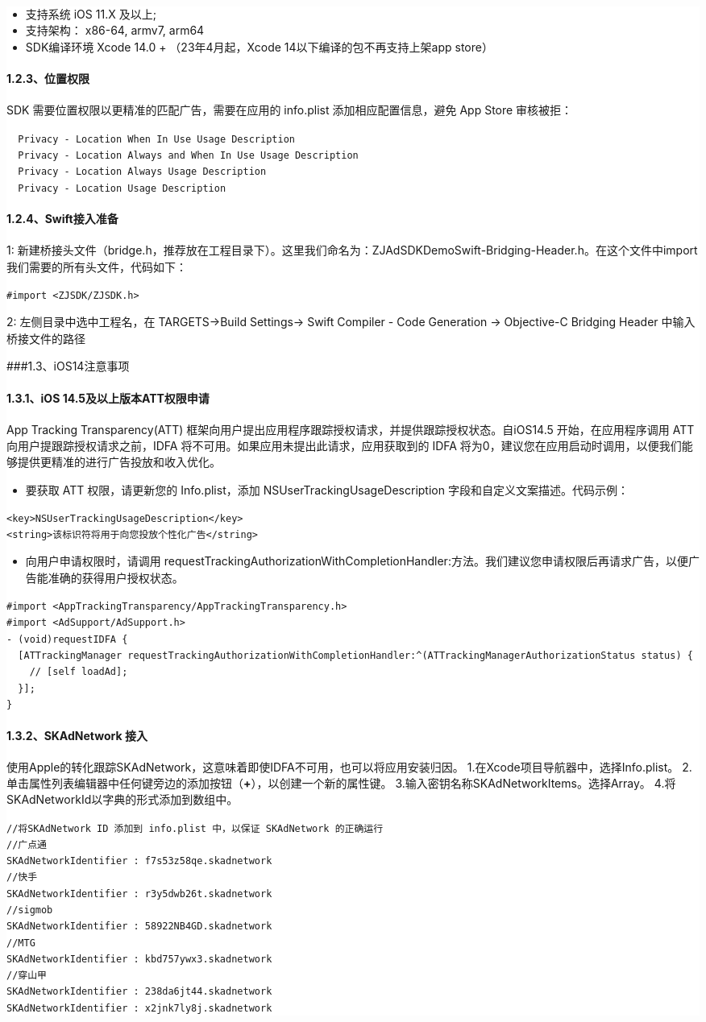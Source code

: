 - 支持系统 iOS 11.X 及以上;
- 支持架构： x86-64, armv7, arm64
- SDK编译环境 Xcode 14.0 + （23年4月起，Xcode 14以下编译的包不再支持上架app store）

#### <span id="jump1.2.3">1.2.3、位置权限</span>

SDK 需要位置权限以更精准的匹配广告，需要在应用的 info.plist 添加相应配置信息，避免 App Store 审核被拒：

```
  Privacy - Location When In Use Usage Description
  Privacy - Location Always and When In Use Usage Description
  Privacy - Location Always Usage Description
  Privacy - Location Usage Description
```

#### <span id="jump1.2.4">1.2.4、Swift接入准备</span>

1: 新建桥接头文件（bridge.h，推荐放在工程目录下）。这里我们命名为：ZJAdSDKDemoSwift-Bridging-Header.h。在这个文件中import我们需要的所有头文件，代码如下：

```
#import <ZJSDK/ZJSDK.h>
```

2: 左侧目录中选中工程名，在 TARGETS->Build Settings-> Swift Compiler - Code Generation -> Objective-C Bridging Header 中输入桥接文件的路径

###1.3、iOS14注意事项
#### 1.3.1、iOS 14.5及以上版本ATT权限申请
App Tracking Transparency(ATT) 框架向用户提出应用程序跟踪授权请求，并提供跟踪授权状态。自iOS14.5 开始，在应用程序调用 ATT 向用户提跟踪授权请求之前，IDFA 将不可用。如果应用未提出此请求，应用获取到的 IDFA 将为0，建议您在应用启动时调用，以便我们能够提供更精准的进行广告投放和收入优化。
* 要获取 ATT 权限，请更新您的 Info.plist，添加 NSUserTrackingUsageDescription 字段和自定义文案描述。代码示例：
```
<key>NSUserTrackingUsageDescription</key>
<string>该标识符将用于向您投放个性化广告</string>
```
* 向用户申请权限时，请调用 requestTrackingAuthorizationWithCompletionHandler:方法。我们建议您申请权限后再请求广告，以便广告能准确的获得用户授权状态。
```objc
#import <AppTrackingTransparency/AppTrackingTransparency.h>
#import <AdSupport/AdSupport.h>
- (void)requestIDFA {
  [ATTrackingManager requestTrackingAuthorizationWithCompletionHandler:^(ATTrackingManagerAuthorizationStatus status) {
    // [self loadAd];
  }];
}
```
#### 1.3.2、SKAdNetwork 接入
使用Apple的转化跟踪SKAdNetwork，这意味着即使IDFA不可用，也可以将应用安装归因。
1.在Xcode项目导航器中，选择Info.plist。
2.单击属性列表编辑器中任何键旁边的添加按钮（**+**），以创建一个新的属性键。
3.输入密钥名称SKAdNetworkItems。选择Array。
4.将SKAdNetworkId以字典的形式添加到数组中。
```
//将SKAdNetwork ID 添加到 info.plist 中，以保证 SKAdNetwork 的正确运行
//广点通
SKAdNetworkIdentifier : f7s53z58qe.skadnetwork
//快手
SKAdNetworkIdentifier : r3y5dwb26t.skadnetwork
//sigmob
SKAdNetworkIdentifier : 58922NB4GD.skadnetwork
//MTG
SKAdNetworkIdentifier : kbd757ywx3.skadnetwork
//穿山甲
SKAdNetworkIdentifier : 238da6jt44.skadnetwork
SKAdNetworkIdentifier : x2jnk7ly8j.skadnetwork
```